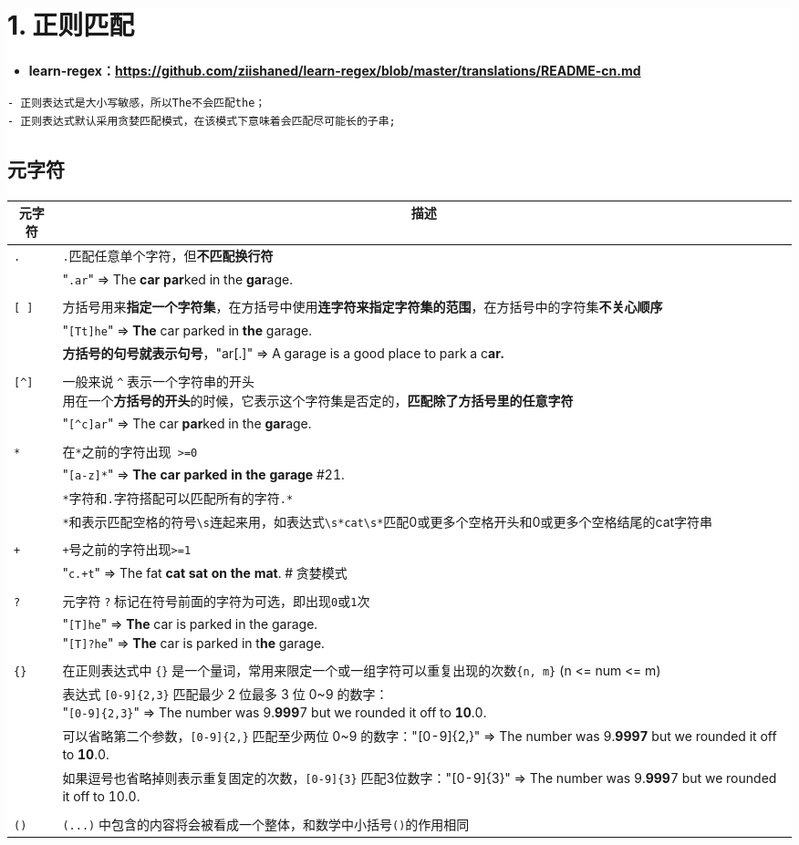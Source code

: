# 1. 正则匹配



- **learn-regex：https://github.com/ziishaned/learn-regex/blob/master/translations/README-cn.md**



```
- 正则表达式是大小写敏感，所以The不会匹配the；
- 正则表达式默认采用贪婪匹配模式，在该模式下意味着会匹配尽可能长的子串;
```



## 元字符



| 元字符   | 描述                                                         |
| -------- | ------------------------------------------------------------ |
| `.`      | `.`匹配任意单个字符，但**不匹配换行符**                      |
|          | "`.ar`" => The **car par**ked in the **gar**age.             |
|          |                                                              |
| `[ ]`    | 方括号用来**指定一个字符集**，在方括号中使用**连字符来指定字符集的范围**，在方括号中的字符集**不关心顺序** |
|          | "`[Tt]he`" => **The** car parked in **the** garage.          |
|          | **方括号的句号就表示句号**，"ar[.]" => A garage is a good place to park a c**ar.** |
|          |                                                              |
| `[^]`    | 一般来说 `^` 表示一个字符串的开头<br />用在一个**方括号的开头**的时候，它表示这个字符集是否定的，**匹配除了方括号里的任意字符** |
|          | "`[^c]ar`" => The car **par**ked in the **gar**age.          |
|          |                                                              |
| `*`      | 在`*`之前的字符出现` >=0`                                    |
|          | "`[a-z]*`" => **The car parked in the garage** #21.          |
|          | `*`字符和`.`字符搭配可以匹配所有的字符`.*`                   |
|          | `*`和表示匹配空格的符号`\s`连起来用，如表达式`\s*cat\s*`匹配0或更多个空格开头和0或更多个空格结尾的cat字符串 |
|          |                                                              |
| `+`      | `+`号之前的字符出现`>=1`                                     |
|          | "`c.+t`" => The fat **cat sat on the mat**.    # 贪婪模式    |
|          |                                                              |
| `?`      | 元字符 `?` 标记在符号前面的字符为可选，即出现`0`或`1`次      |
|          | "`[T]he`" => **The** car is parked in the garage.<br />"`[T]?he`" => **The** car is parked in t**he** garage. |
|          |                                                              |
| `{}`     | 在正则表达式中 `{}` 是一个量词，常用来限定一个或一组字符可以重复出现的次数`{n, m}` (n <= num <= m) |
|          | 表达式 `[0-9]{2,3}` 匹配最少 2 位最多 3 位 0~9 的数字：<br />"`[0-9]{2,3}`" => The number was 9.**999**7 but we rounded it off to **10**.0. |
|          | 可以省略第二个参数，`[0-9]{2,}` 匹配至少两位 0~9 的数字："[0-9]{2,}" => The number was 9.**9997** but we rounded it off to **10**.0. |
|          | 如果逗号也省略掉则表示重复固定的次数，`[0-9]{3}` 匹配3位数字："[0-9]{3}" => The number was 9.**999**7 but we rounded it off to 10.0. |
|          |                                                              |
| `()`     | `(...)` 中包含的内容将会被看成一个整体，和数学中小括号`()`的作用相同 |